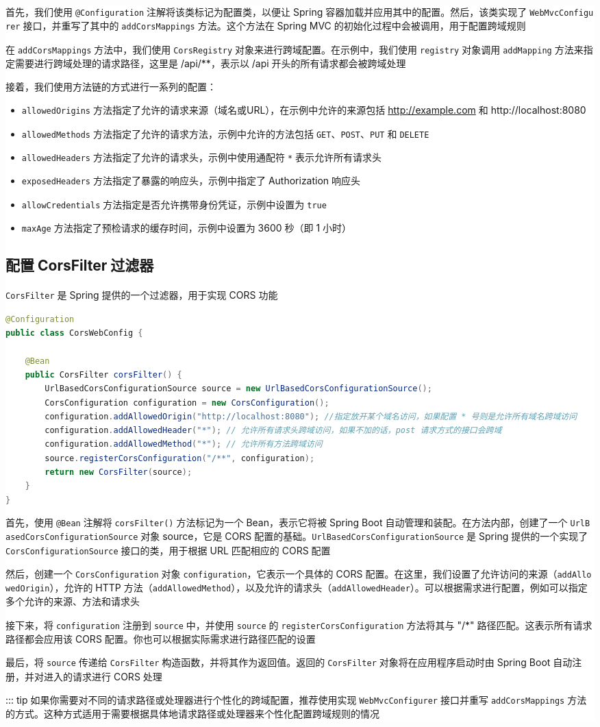 首先，我们使用 `@Configuration` 注解将该类标记为配置类，以便让 Spring 容器加载并应用其中的配置。然后，该类实现了 `WebMvcConfigurer` 接口，并重写了其中的 `addCorsMappings` 方法。这个方法在 Spring MVC 的初始化过程中会被调用，用于配置跨域规则

在 `addCorsMappings` 方法中，我们使用 `CorsRegistry` 对象来进行跨域配置。在示例中，我们使用 `registry` 对象调用 `addMapping` 方法来指定需要进行跨域处理的请求路径，这里是 /api/**，表示以 /api 开头的所有请求都会被跨域处理

接着，我们使用方法链的方式进行一系列的配置：

- `allowedOrigins` 方法指定了允许的请求来源（域名或URL），在示例中允许的来源包括 http://example.com 和 http://localhost:8080

- `allowedMethods` 方法指定了允许的请求方法，示例中允许的方法包括 `GET`、`POST`、`PUT` 和 `DELETE`

- `allowedHeaders` 方法指定了允许的请求头，示例中使用通配符 `*` 表示允许所有请求头

- `exposedHeaders` 方法指定了暴露的响应头，示例中指定了 Authorization 响应头

- `allowCredentials` 方法指定是否允许携带身份凭证，示例中设置为 `true`

- `maxAge` 方法指定了预检请求的缓存时间，示例中设置为 3600 秒（即 1 小时）

## 配置 CorsFilter 过滤器

`CorsFilter` 是 Spring 提供的一个过滤器，用于实现 CORS 功能

```java
@Configuration
public class CorsWebConfig {

    @Bean
    public CorsFilter corsFilter() {
        UrlBasedCorsConfigurationSource source = new UrlBasedCorsConfigurationSource();
        CorsConfiguration configuration = new CorsConfiguration();
        configuration.addAllowedOrigin("http://localhost:8080"); //指定放开某个域名访问，如果配置 * 号则是允许所有域名跨域访问
        configuration.addAllowedHeader("*"); // 允许所有请求头跨域访问，如果不加的话，post 请求方式的接口会跨域
        configuration.addAllowedMethod("*"); // 允许所有方法跨域访问
        source.registerCorsConfiguration("/**", configuration);
        return new CorsFilter(source);
    }
}
```

首先，使用 `@Bean` 注解将 `corsFilter()` 方法标记为一个 Bean，表示它将被 Spring Boot 自动管理和装配。在方法内部，创建了一个 `UrlBasedCorsConfigurationSource` 对象 source，它是 CORS 配置的基础。`UrlBasedCorsConfigurationSource` 是 Spring 提供的一个实现了 `CorsConfigurationSource` 接口的类，用于根据 URL 匹配相应的 CORS 配置

然后，创建一个 `CorsConfiguration` 对象 `configuration`，它表示一个具体的 CORS 配置。在这里，我们设置了允许访问的来源（`addAllowedOrigin`），允许的 HTTP 方法（`addAllowedMethod`），以及允许的请求头（`addAllowedHeader`）。可以根据需求进行配置，例如可以指定多个允许的来源、方法和请求头

接下来，将 `configuration` 注册到 `source` 中，并使用 `source` 的 `registerCorsConfiguration` 方法将其与 "/*" 路径匹配。这表示所有请求路径都会应用该 CORS 配置。你也可以根据实际需求进行路径匹配的设置

最后，将 `source` 传递给 `CorsFilter` 构造函数，并将其作为返回值。返回的 `CorsFilter` 对象将在应用程序启动时由 Spring Boot 自动注册，并对进入的请求进行 CORS 处理

::: tip
如果你需要对不同的请求路径或处理器进行个性化的跨域配置，推荐使用实现 `WebMvcConfigurer` 接口并重写 `addCorsMappings` 方法的方式。这种方式适用于需要根据具体地请求路径或处理器来个性化配置跨域规则的情况
